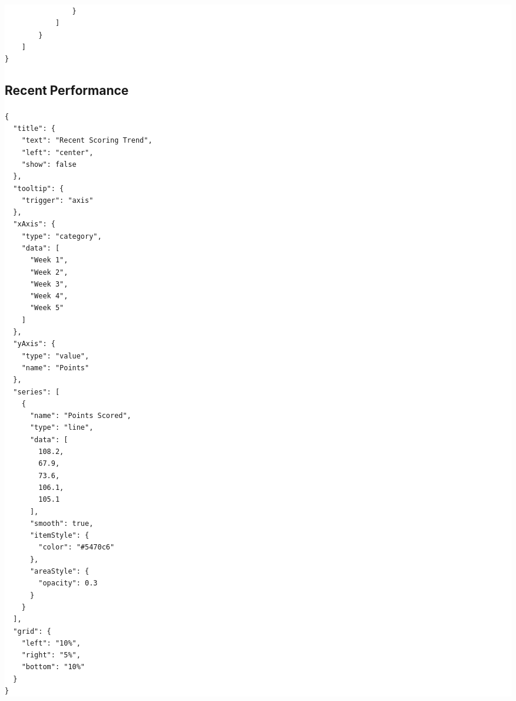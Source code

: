 ```echarts
                }
            ]
        }
    ]
}
```



## Recent Performance

```echarts
{
  "title": {
    "text": "Recent Scoring Trend",
    "left": "center",
    "show": false
  },
  "tooltip": {
    "trigger": "axis"
  },
  "xAxis": {
    "type": "category",
    "data": [
      "Week 1",
      "Week 2",
      "Week 3",
      "Week 4",
      "Week 5"
    ]
  },
  "yAxis": {
    "type": "value",
    "name": "Points"
  },
  "series": [
    {
      "name": "Points Scored",
      "type": "line",
      "data": [
        108.2,
        67.9,
        73.6,
        106.1,
        105.1
      ],
      "smooth": true,
      "itemStyle": {
        "color": "#5470c6"
      },
      "areaStyle": {
        "opacity": 0.3
      }
    }
  ],
  "grid": {
    "left": "10%",
    "right": "5%",
    "bottom": "10%"
  }
}
```
